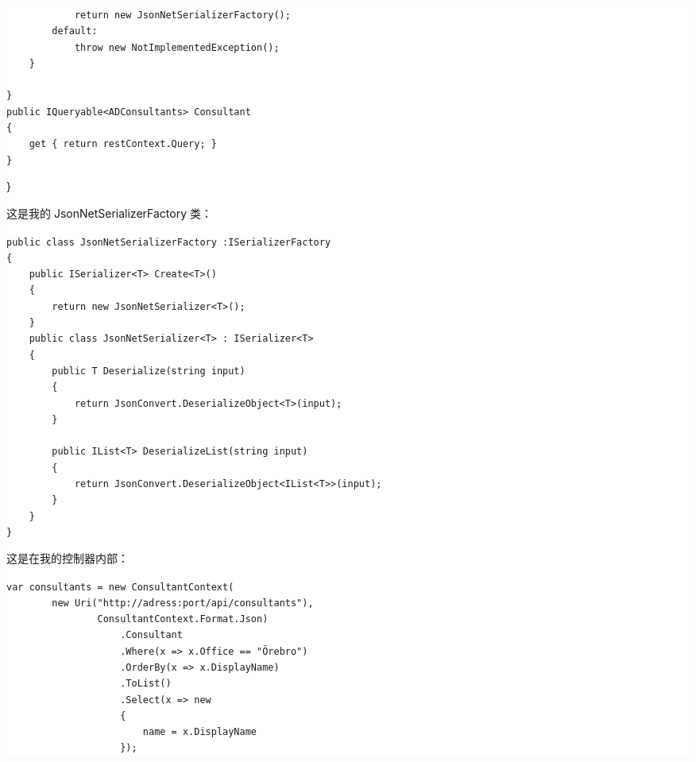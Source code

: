```
            return new JsonNetSerializerFactory();
        default:
            throw new NotImplementedException();
    }

}
public IQueryable<ADConsultants> Consultant
{
    get { return restContext.Query; }
} 
```

}

这是我的 JsonNetSerializerFactory 类：

```
public class JsonNetSerializerFactory :ISerializerFactory 
{
    public ISerializer<T> Create<T>()
    {
        return new JsonNetSerializer<T>();
    }
    public class JsonNetSerializer<T> : ISerializer<T>
    {
        public T Deserialize(string input)
        {
            return JsonConvert.DeserializeObject<T>(input);
        }

        public IList<T> DeserializeList(string input)
        {
            return JsonConvert.DeserializeObject<IList<T>>(input);
        }
    }
} 
```

这是在我的控制器内部：

```
var consultants = new ConsultantContext(
        new Uri("http://adress:port/api/consultants"),
                ConsultantContext.Format.Json)
                    .Consultant
                    .Where(x => x.Office == "Örebro")  
                    .OrderBy(x => x.DisplayName)  
                    .ToList() 
                    .Select(x => new
                    {
                        name = x.DisplayName
                    }); 
```
